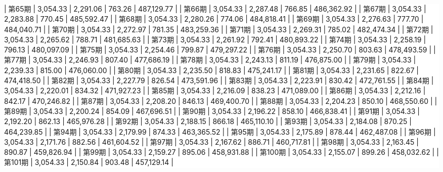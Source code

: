 | 第65期  | 3,054.33     | 2,291.06     | 763.26       | 487,129.77   |
| 第66期  | 3,054.33     | 2,287.48     | 766.85       | 486,362.92   |
| 第67期  | 3,054.33     | 2,283.88     | 770.45       | 485,592.47   |
| 第68期  | 3,054.33     | 2,280.26     | 774.06       | 484,818.41   |
| 第69期  | 3,054.33     | 2,276.63     | 777.70       | 484,040.71   |
| 第70期  | 3,054.33     | 2,272.97     | 781.35       | 483,259.36   |
| 第71期  | 3,054.33     | 2,269.31     | 785.02       | 482,474.34   |
| 第72期  | 3,054.33     | 2,265.62     | 788.71       | 481,685.63   |
| 第73期  | 3,054.33     | 2,261.92     | 792.41       | 480,893.22   |
| 第74期  | 3,054.33     | 2,258.19     | 796.13       | 480,097.09   |
| 第75期  | 3,054.33     | 2,254.46     | 799.87       | 479,297.22   |
| 第76期  | 3,054.33     | 2,250.70     | 803.63       | 478,493.59   |
| 第77期  | 3,054.33     | 2,246.93     | 807.40       | 477,686.19   |
| 第78期  | 3,054.33     | 2,243.13     | 811.19       | 476,875.00   |
| 第79期  | 3,054.33     | 2,239.33     | 815.00       | 476,060.00   |
| 第80期  | 3,054.33     | 2,235.50     | 818.83       | 475,241.17   |
| 第81期  | 3,054.33     | 2,231.65     | 822.67       | 474,418.50   |
| 第82期  | 3,054.33     | 2,227.79     | 826.54       | 473,591.96   |
| 第83期  | 3,054.33     | 2,223.91     | 830.42       | 472,761.55   |
| 第84期  | 3,054.33     | 2,220.01     | 834.32       | 471,927.23   |
| 第85期  | 3,054.33     | 2,216.09     | 838.23       | 471,089.00   |
| 第86期  | 3,054.33     | 2,212.16     | 842.17       | 470,246.82   |
| 第87期  | 3,054.33     | 2,208.20     | 846.13       | 469,400.70   |
| 第88期  | 3,054.33     | 2,204.23     | 850.10       | 468,550.60   |
| 第89期  | 3,054.33     | 2,200.24     | 854.09       | 467,696.51   |
| 第90期  | 3,054.33     | 2,196.22     | 858.10       | 466,838.41   |
| 第91期  | 3,054.33     | 2,192.20     | 862.13       | 465,976.28   |
| 第92期  | 3,054.33     | 2,188.15     | 866.18       | 465,110.10   |
| 第93期  | 3,054.33     | 2,184.08     | 870.25       | 464,239.85   |
| 第94期  | 3,054.33     | 2,179.99     | 874.33       | 463,365.52   |
| 第95期  | 3,054.33     | 2,175.89     | 878.44       | 462,487.08   |
| 第96期  | 3,054.33     | 2,171.76     | 882.56       | 461,604.52   |
| 第97期  | 3,054.33     | 2,167.62     | 886.71       | 460,717.81   |
| 第98期  | 3,054.33     | 2,163.45     | 890.87       | 459,826.94   |
| 第99期  | 3,054.33     | 2,159.27     | 895.06       | 458,931.88   |
| 第100期 | 3,054.33     | 2,155.07     | 899.26       | 458,032.62   |
| 第101期 | 3,054.33     | 2,150.84     | 903.48       | 457,129.14   |
